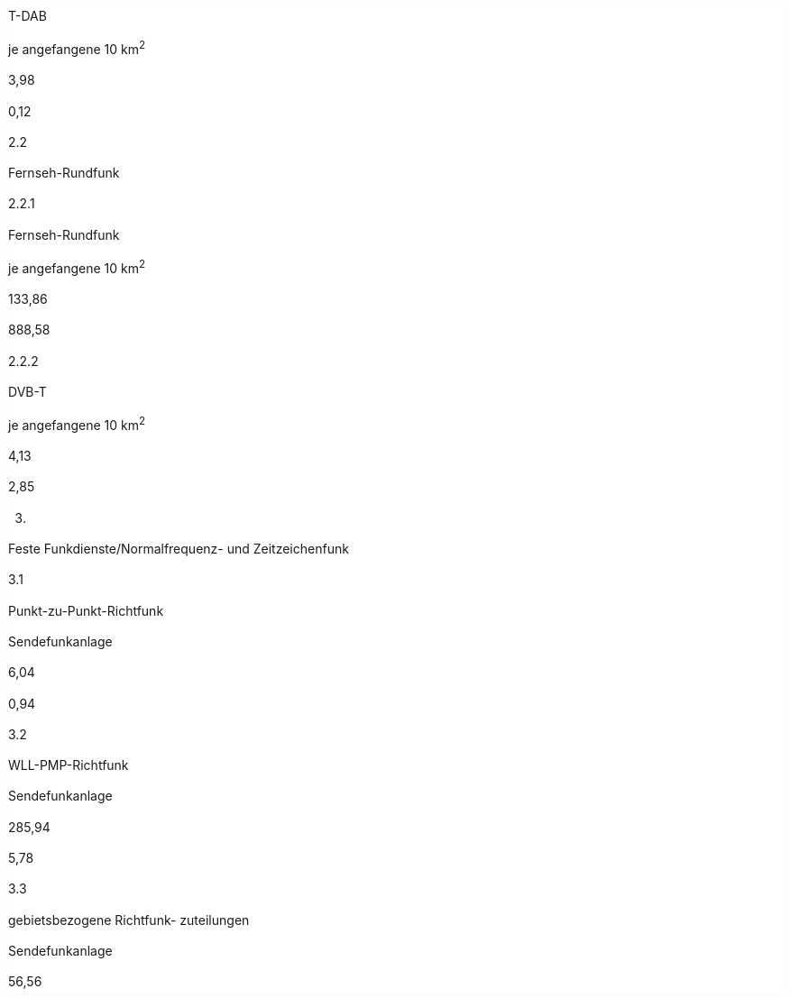 T-DAB

je angefangene 10 km<sup>2</sup>

3,98

0,12

2.2

Fernseh-Rundfunk

2.2.1

Fernseh-Rundfunk

je angefangene 10 km<sup>2</sup>

133,86

888,58

2.2.2

DVB-T

je angefangene 10 km<sup>2</sup>

4,13

2,85

3.

Feste Funkdienste/Normalfrequenz- und Zeitzeichenfunk

3.1

Punkt-zu-Punkt-Richtfunk

Sendefunkanlage

6,04

0,94

3.2

WLL-PMP-Richtfunk

Sendefunkanlage

285,94

5,78

3.3

gebietsbezogene Richtfunk-
zuteilungen

Sendefunkanlage

56,56
